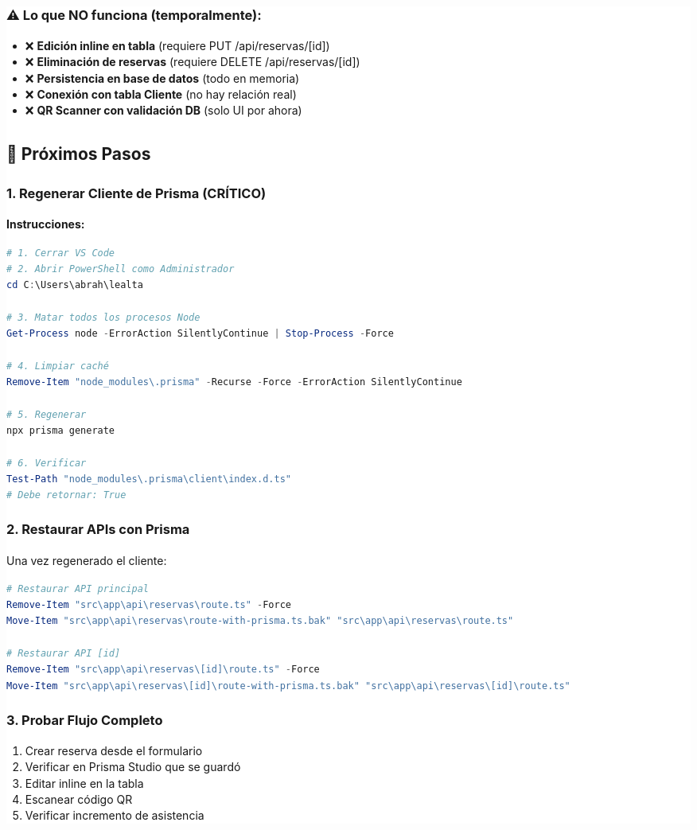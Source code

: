### ⚠️ Lo que NO funciona (temporalmente):
- ❌ **Edición inline en tabla** (requiere PUT /api/reservas/[id])
- ❌ **Eliminación de reservas** (requiere DELETE /api/reservas/[id])
- ❌ **Persistencia en base de datos** (todo en memoria)
- ❌ **Conexión con tabla Cliente** (no hay relación real)
- ❌ **QR Scanner con validación DB** (solo UI por ahora)

## 🔄 Próximos Pasos

### 1. Regenerar Cliente de Prisma (CRÍTICO)

**Instrucciones:**
```powershell
# 1. Cerrar VS Code
# 2. Abrir PowerShell como Administrador
cd C:\Users\abrah\lealta

# 3. Matar todos los procesos Node
Get-Process node -ErrorAction SilentlyContinue | Stop-Process -Force

# 4. Limpiar caché
Remove-Item "node_modules\.prisma" -Recurse -Force -ErrorAction SilentlyContinue

# 5. Regenerar
npx prisma generate

# 6. Verificar
Test-Path "node_modules\.prisma\client\index.d.ts"
# Debe retornar: True
```

### 2. Restaurar APIs con Prisma

Una vez regenerado el cliente:

```powershell
# Restaurar API principal
Remove-Item "src\app\api\reservas\route.ts" -Force
Move-Item "src\app\api\reservas\route-with-prisma.ts.bak" "src\app\api\reservas\route.ts"

# Restaurar API [id]
Remove-Item "src\app\api\reservas\[id]\route.ts" -Force
Move-Item "src\app\api\reservas\[id]\route-with-prisma.ts.bak" "src\app\api\reservas\[id]\route.ts"
```

### 3. Probar Flujo Completo

1. Crear reserva desde el formulario
2. Verificar en Prisma Studio que se guardó
3. Editar inline en la tabla
4. Escanear código QR
5. Verificar incremento de asistencia
